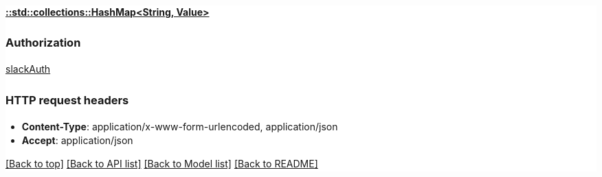 [**::std::collections::HashMap<String, Value>**](Value.md)

### Authorization

[slackAuth](../README.md#slackAuth)

### HTTP request headers

 - **Content-Type**: application/x-www-form-urlencoded, application/json
 - **Accept**: application/json

[[Back to top]](#) [[Back to API list]](../README.md#documentation-for-api-endpoints) [[Back to Model list]](../README.md#documentation-for-models) [[Back to README]](../README.md)


